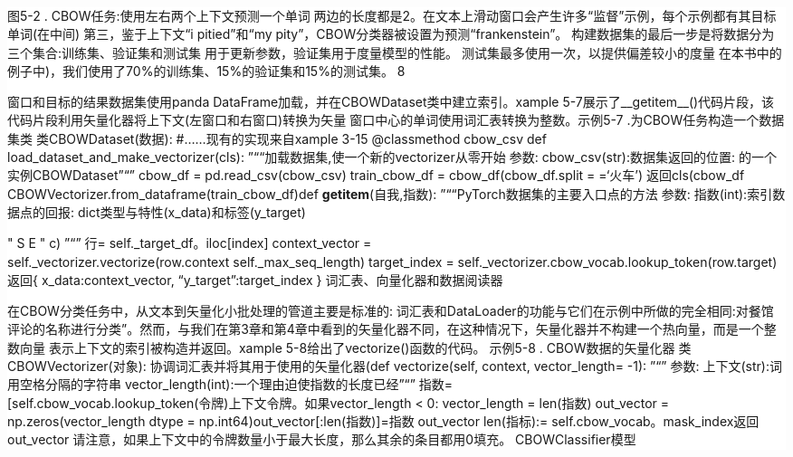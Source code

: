图5-2 . CBOW任务:使用左右两个上下文预测一个单词
两边的长度都是2。在文本上滑动窗口会产生许多“监督”示例，每个示例都有其目标单词(在中间)
第三，鉴于上下文“i pitied”和“my pity”，CBOW分类器被设置为预测“frankenstein”。
构建数据集的最后一步是将数据分为三个集合:训练集、验证集和测试集
用于更新参数，验证集用于度量模型的性能。
测试集最多使用一次，以提供偏差较小的度量
在本书中的例子中)，我们使用了70%的训练集、15%的验证集和15%的测试集。
8




窗口和目标的结果数据集使用panda DataFrame加载，并在CBOWDataset类中建立索引。xample 5-7展示了__getitem__()代码片段，该代码片段利用矢量化器将上下文(左窗口和右窗口)转换为矢量
窗口中心的单词使用词汇表转换为整数。示例5-7 .为CBOW任务构造一个数据集类
类CBOWDataset(数据):
#……现有的实现来自xample 3-15 @classmethod
cbow_csv def load_dataset_and_make_vectorizer(cls):
”““加载数据集,使一个新的vectorizer从零开始
参数:
cbow_csv(str):数据集返回的位置:
的一个实例CBOWDataset”“”
cbow_df = pd.read_csv(cbow_csv)
train_cbow_df = cbow_df(cbow_df.split = =‘火车’)
返回cls(cbow_df CBOWVectorizer.from_dataframe(train_cbow_df)def __getitem__(自我,指数):
”““PyTorch数据集的主要入口点的方法
参数:
指数(int):索引数据点的回报:
dict类型与特性(x_data)和标签(y_target)

" S E " c)
”“”
行= self._target_df。iloc[index] context_vector = \
self._vectorizer.vectorize(row.context self._max_seq_length)
target_index = self._vectorizer.cbow_vocab.lookup_token(row.target)返回{ x_data:context_vector,
“y_target”:target_index }
词汇表、向量化器和数据阅读器

在CBOW分类任务中，从文本到矢量化小批处理的管道主要是标准的:
词汇表和DataLoader的功能与它们在示例中所做的完全相同:对餐馆评论的名称进行分类”。然而，与我们在第3章和第4章中看到的矢量化器不同，在这种情况下，矢量化器并不构建一个热向量，而是一个整数向量
表示上下文的索引被构造并返回。xample 5-8给出了vectorize()函数的代码。
示例5-8 . CBOW数据的矢量化器
类CBOWVectorizer(对象):
协调词汇表并将其用于使用的矢量化器(def vectorize(self, context, vector_length= -1):
”“”
参数:
上下文(str):词用空格分隔的字符串
vector_length(int):一个理由迫使指数的长度已经”“”
指数= \
[self.cbow_vocab.lookup_token(令牌)上下文令牌。如果vector_length < 0:
vector_length = len(指数)
out_vector = np.zeros(vector_length dtype = np.int64)out_vector[:len(指数)]=指数
out_vector len(指标):= self.cbow_vocab。mask_index返回out_vector
请注意，如果上下文中的令牌数量小于最大长度，那么其余的条目都用0填充。
CBOWClassifier模型
